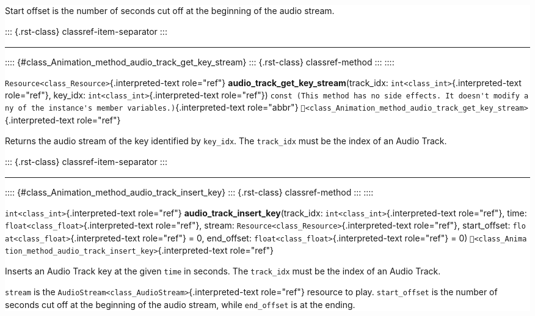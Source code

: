 Start offset is the number of seconds cut off at the beginning of the
audio stream.

::: {.rst-class}
classref-item-separator
:::

------------------------------------------------------------------------

:::: {#class_Animation_method_audio_track_get_key_stream}
::: {.rst-class}
classref-method
:::
::::

`Resource<class_Resource>`{.interpreted-text role="ref"}
**audio_track_get_key_stream**(track_idx:
`int<class_int>`{.interpreted-text role="ref"}, key_idx:
`int<class_int>`{.interpreted-text role="ref"})
`const (This method has no side effects. It doesn't modify any of the instance's member variables.)`{.interpreted-text
role="abbr"}
`🔗<class_Animation_method_audio_track_get_key_stream>`{.interpreted-text
role="ref"}

Returns the audio stream of the key identified by `key_idx`. The
`track_idx` must be the index of an Audio Track.

::: {.rst-class}
classref-item-separator
:::

------------------------------------------------------------------------

:::: {#class_Animation_method_audio_track_insert_key}
::: {.rst-class}
classref-method
:::
::::

`int<class_int>`{.interpreted-text role="ref"}
**audio_track_insert_key**(track_idx: `int<class_int>`{.interpreted-text
role="ref"}, time: `float<class_float>`{.interpreted-text role="ref"},
stream: `Resource<class_Resource>`{.interpreted-text role="ref"},
start_offset: `float<class_float>`{.interpreted-text role="ref"} = 0,
end_offset: `float<class_float>`{.interpreted-text role="ref"} = 0)
`🔗<class_Animation_method_audio_track_insert_key>`{.interpreted-text
role="ref"}

Inserts an Audio Track key at the given `time` in seconds. The
`track_idx` must be the index of an Audio Track.

`stream` is the `AudioStream<class_AudioStream>`{.interpreted-text
role="ref"} resource to play. `start_offset` is the number of seconds
cut off at the beginning of the audio stream, while `end_offset` is at
the ending.
